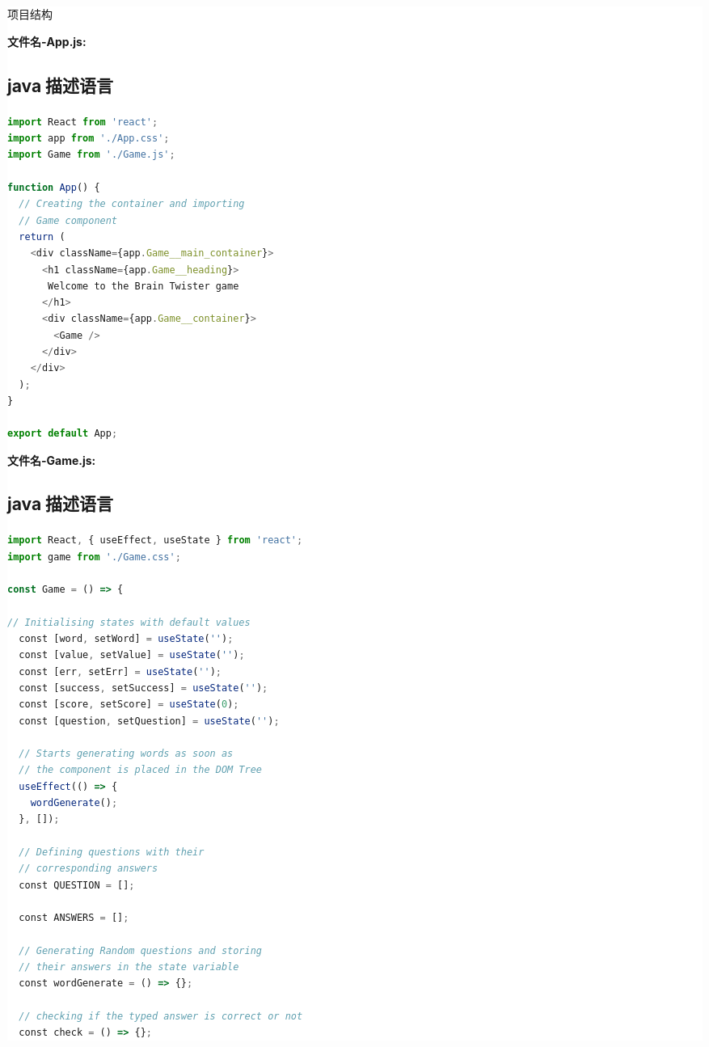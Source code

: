 项目结构

**文件名-App.js:**

## java 描述语言

```jsx
import React from 'react';
import app from './App.css';
import Game from './Game.js';

function App() {
  // Creating the container and importing 
  // Game component
  return (
    <div className={app.Game__main_container}>
      <h1 className={app.Game__heading}>
       Welcome to the Brain Twister game
      </h1>
      <div className={app.Game__container}>
        <Game />
      </div>
    </div>
  );
}

export default App;
```

**文件名-Game.js:**

## java 描述语言

```jsx
import React, { useEffect, useState } from 'react';
import game from './Game.css';

const Game = () => {

// Initialising states with default values
  const [word, setWord] = useState('');
  const [value, setValue] = useState('');
  const [err, setErr] = useState('');
  const [success, setSuccess] = useState('');
  const [score, setScore] = useState(0);
  const [question, setQuestion] = useState('');

  // Starts generating words as soon as 
  // the component is placed in the DOM Tree
  useEffect(() => {
    wordGenerate();
  }, []);

  // Defining questions with their
  // corresponding answers
  const QUESTION = [];

  const ANSWERS = [];

  // Generating Random questions and storing
  // their answers in the state variable
  const wordGenerate = () => {};

  // checking if the typed answer is correct or not
  const check = () => {};
```
